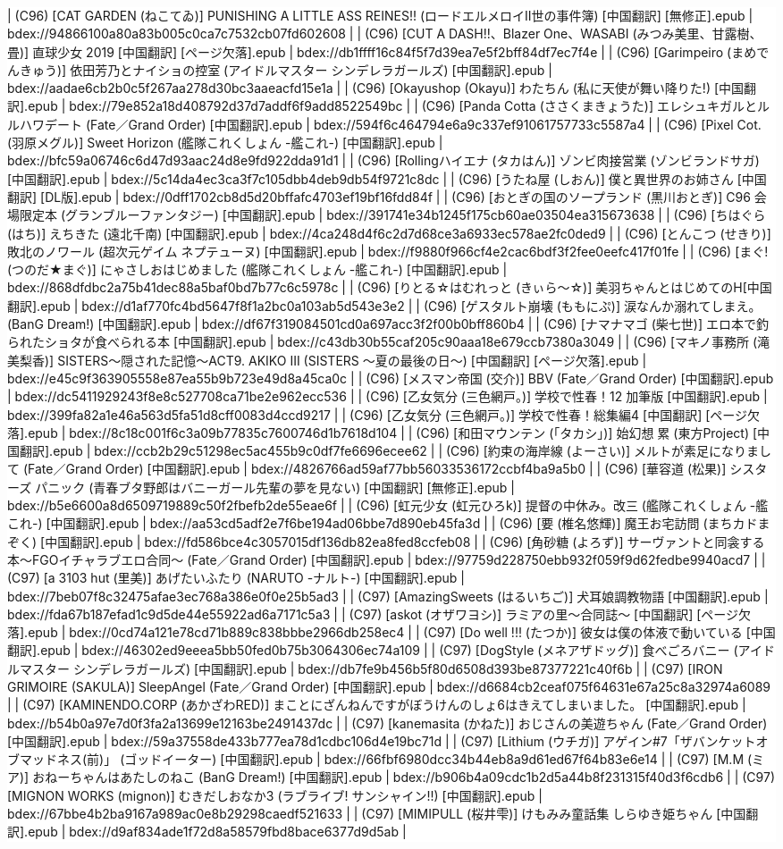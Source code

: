 | (C96) [CAT GARDEN (ねこてゐ)] PUNISHING A LITTLE ASS REINES!! (ロードエルメロイII世の事件簿) [中国翻訳] [無修正].epub | bdex://94866100a80a83b005c0ca7c7532cb07fd602608 |
| (C96) [CUT A DASH!!、Blazer One、WASABI (みつみ美里、甘露樹、畳)] 直球少女 2019 [中国翻訳] [ページ欠落].epub | bdex://db1ffff16c84f5f7d39ea7e5f2bff84df7ec7f4e |
| (C96) [Garimpeiro (まめでんきゅう)] 依田芳乃とナイショの控室 (アイドルマスター シンデレラガールズ) [中国翻訳].epub | bdex://aadae6cb2b0c5f267aa278d30bc3aaeacfd15e1a |
| (C96) [Okayushop (Okayu)] わたちん (私に天使が舞い降りた!) [中国翻訳].epub | bdex://79e852a18d408792d37d7addf6f9add8522549bc |
| (C96) [Panda Cotta (ささくまきょうた)] エレシュキガルとルルハワデート (Fate／Grand Order) [中国翻訳].epub | bdex://594f6c464794e6a9c337ef91061757733c5587a4 |
| (C96) [Pixel Cot. (羽原メグル)] Sweet Horizon (艦隊これくしょん -艦これ-) [中国翻訳].epub | bdex://bfc59a06746c6d47d93aac24d8e9fd922dda91d1 |
| (C96) [Rollingハイエナ (タカはん)] ゾンビ肉接営業 (ゾンビランドサガ) [中国翻訳].epub | bdex://5c14da4ec3ca3f7c105dbb4deb9db54f9721c8dc |
| (C96) [うたね屋 (しおん)] 僕と異世界のお姉さん [中国翻訳] [DL版].epub | bdex://0dff1702cb8d5d20bffafc4703ef19bf16fdd84f |
| (C96) [おとぎの国のソープランド (黒川おとぎ)] C96 会場限定本 (グランブルーファンタジー) [中国翻訳].epub | bdex://391741e34b1245f175cb60ae03504ea315673638 |
| (C96) [ちはぐら (はち)] えちきた (遠北千南) [中国翻訳].epub | bdex://4ca248d4f6c2d7d68ce3a6933ec578ae2fc0ded9 |
| (C96) [とんこつ (せきり)] 敗北のノワール (超次元ゲイム ネプテューヌ) [中国翻訳].epub | bdex://f9880f966cf4e2cac6bdf3f2fee0eefc417f01fe |
| (C96) [まぐ! (つのだ★まぐ)] にゃさしおはじめました (艦隊これくしょん -艦これ-) [中国翻訳].epub | bdex://868dfdbc2a75b41dec88a5baf0bd7b77c6c5978c |
| (C96) [りとる☆はむれっと (きぃら～☆)] 美羽ちゃんとはじめてのH[中国翻訳].epub | bdex://d1af770fc4bd5647f8f1a2bc0a103ab5d543e3e2 |
| (C96) [ゲスタルト崩壊 (ももにぷ)] 涙なんか溺れてしまえ。 (BanG Dream!) [中国翻訳].epub | bdex://df67f319084501cd0a697acc3f2f00b0bff860b4 |
| (C96) [ナマナマゴ (柴七世)] エロ本で釣られたショタが食べられる本 [中国翻訳].epub | bdex://c43db30b55caf205c90aaa18e679ccb7380a3049 |
| (C96) [マキノ事務所 (滝美梨香)] SISTERS～隠された記憶～ACT9. AKIKO III (SISTERS ～夏の最後の日～) [中国翻訳] [ページ欠落].epub | bdex://e45c9f363905558e87ea55b9b723e49d8a45ca0c |
| (C96) [メスマン帝国 (交介)] BBV (Fate／Grand Order) [中国翻訳].epub | bdex://dc5411929243f8e8c527708ca71be2e962ecc536 |
| (C96) [乙女気分 (三色網戸。)] 学校で性春！12 加筆版 [中国翻訳].epub | bdex://399fa82a1e46a563d5fa51d8cff0083d4ccd9217 |
| (C96) [乙女気分 (三色網戸。)] 学校で性春！総集編4 [中国翻訳] [ページ欠落].epub | bdex://8c18c001f6c3a09b77835c7600746d1b7618d104 |
| (C96) [和田マウンテン (「タカシ」)] 始幻想 累 (東方Project) [中国翻訳].epub | bdex://ccb2b29c51298ec5ac455b9c0df7fe6696ecee62 |
| (C96) [約束の海岸線 (よーさい)] メルトが素足になりまして (Fate／Grand Order) [中国翻訳].epub | bdex://4826766ad59af77bb56033536172ccbf4ba9a5b0 |
| (C96) [華容道 (松果)] シスターズ パニック (青春ブタ野郎はバニーガール先輩の夢を見ない) [中国翻訳] [無修正].epub | bdex://b5e6600a8d6509719889c50f2fbefb2de55eae6f |
| (C96) [虹元少女 (虹元ひろk)] 提督の中休み。改三 (艦隊これくしょん -艦これ-) [中国翻訳].epub | bdex://aa53cd5adf2e7f6be194ad06bbe7d890eb45fa3d |
| (C96) [要 (椎名悠輝)] 魔王お宅訪問 (まちカドまぞく) [中国翻訳].epub | bdex://fd586bce4c3057015df136db82ea8fed8ccfeb08 |
| (C96) [角砂糖 (よろず)] サーヴァントと同衾する本～FGOイチャラブエロ合同～ (Fate／Grand Order) [中国翻訳].epub | bdex://97759d228750ebb932f059f9d62fedbe9940acd7 |
| (C97) [a 3103 hut (里美)] あげたいふたり (NARUTO -ナルト-) [中国翻訳].epub | bdex://7beb07f8c32475afae3ec768a386e0f0e25b5ad3 |
| (C97) [AmazingSweets (はるいちご)] 犬耳娘調教物語 [中国翻訳].epub | bdex://fda67b187efad1c9d5de44e55922ad6a7171c5a3 |
| (C97) [askot (オザワヨシ)] ラミアの里～合同誌～ [中国翻訳] [ページ欠落].epub | bdex://0cd74a121e78cd71b889c838bbbe2966db258ec4 |
| (C97) [Do well !!! (たつか)] 彼女は僕の体液で動いている [中国翻訳].epub | bdex://46302ed9eeea5bb50fed0b75b3064306ec74a109 |
| (C97) [DogStyle (メネアザドッグ)] 食べごろバニー (アイドルマスター シンデレラガールズ) [中国翻訳].epub | bdex://db7fe9b456b5f80d6508d393be87377221c40f6b |
| (C97) [IRON GRIMOIRE (SAKULA)] SleepAngel (Fate／Grand Order) [中国翻訳].epub | bdex://d6684cb2ceaf075f64631e67a25c8a32974a6089 |
| (C97) [KAMINENDO.CORP (あかざわRED)] まことにざんねんですがぼうけんのしょ6はきえてしまいました。 [中国翻訳].epub | bdex://b54b0a97e7d0f3fa2a13699e12163be2491437dc |
| (C97) [kanemasita (かねた)] おじさんの美遊ちゃん (Fate／Grand Order) [中国翻訳].epub | bdex://59a37558de433b777ea78d1cdbc106d4e19bc71d |
| (C97) [Lithium (ウチガ)] アゲイン#7「ザバンケットオブマッドネス(前)」 (ゴッドイーター) [中国翻訳].epub | bdex://66fbf6980dcc34b44eb8a9d61ed67f64b83e6e14 |
| (C97) [M.M (ミア)] おねーちゃんはあたしのねこ (BanG Dream!) [中国翻訳].epub | bdex://b906b4a09cdc1b2d5a44b8f231315f40d3f6cdb6 |
| (C97) [MIGNON WORKS (mignon)] むきだしおなか3 (ラブライブ! サンシャイン!!) [中国翻訳].epub | bdex://67bbe4b2ba9167a989ac0e8b29298caedf521633 |
| (C97) [MIMIPULL (桜井雫)] けもみみ童話集 しらゆき姫ちゃん [中国翻訳].epub | bdex://d9af834ade1f72d8a58579fbd8bace6377d9d5ab |